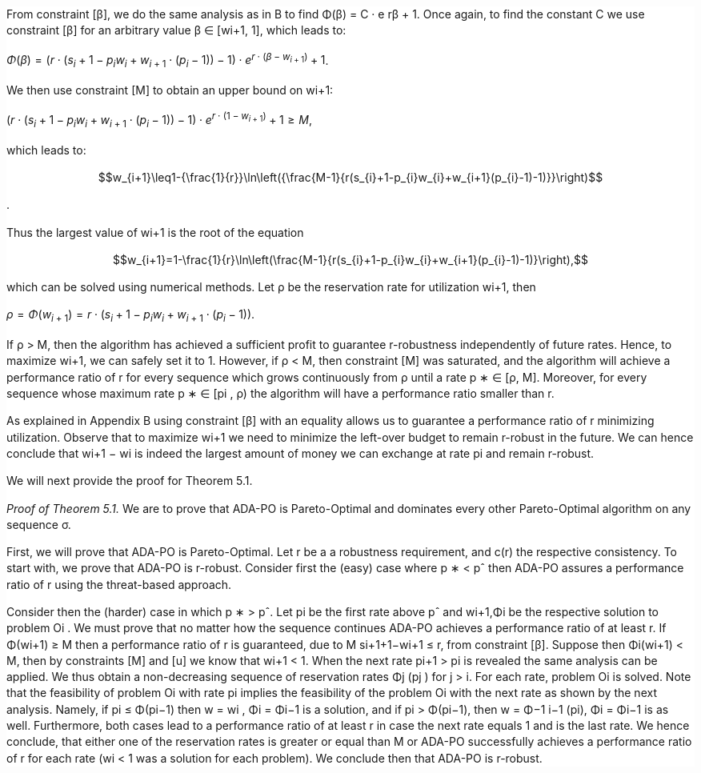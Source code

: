 From constraint [β], we do the same analysis as in B to find Φ(β) = C · e rβ + 1. Once again, to find the constant C we use constraint [β] for an arbitrary value β ∈ [wi+1, 1], which leads to:

$\Phi(\beta)=\left(r\cdot(s_{i}+1-p_{i}w_{i}+w_{i+1}\cdot(p_{i}-1))-1\right)\cdot e^{r\cdot(\beta-w_{i+1})}+1$.  
  

We then use constraint [M] to obtain an upper bound on wi+1:

$(r\cdot(s_{i}+1-p_{i}w_{i}+w_{i+1}\cdot(p_{i}-1))-1)\cdot e^{r\cdot(1-w_{i+1})}+1\geq M,$

which leads to:

$$w_{i+1}\leq1-{\frac{1}{r}}\ln\left({\frac{M-1}{r(s_{i}+1-p_{i}w_{i}+w_{i+1}(p_{i}-1)-1)}}\right)$$

.

Thus the largest value of wi+1 is the root of the equation

$$w_{i+1}=1-\frac{1}{r}\ln\left(\frac{M-1}{r(s_{i}+1-p_{i}w_{i}+w_{i+1}(p_{i}-1)-1)}\right),$$

which can be solved using numerical methods. Let ρ be the reservation rate for utilization wi+1, then

$\rho=\Phi(w_{i+1})=r\cdot(s_{i}+1-p_{i}w_{i}+w_{i+1}\cdot(p_{i}-1))$.  
  

If ρ > M, then the algorithm has achieved a sufficient profit to guarantee r-robustness independently of future rates. Hence, to maximize wi+1, we can safely set it to 1. However, if ρ < M, then constraint [M] was saturated, and the algorithm will achieve a performance ratio of r for every sequence which grows continuously from ρ until a rate p ∗ ∈ [ρ, M]. Moreover, for every sequence whose maximum rate p ∗ ∈ [pi , ρ) the algorithm will have a performance ratio smaller than r.

As explained in Appendix B using constraint [β] with an equality allows us to guarantee a performance ratio of r minimizing utilization. Observe that to maximize wi+1 we need to minimize the left-over budget to remain r-robust in the future. We can hence conclude that wi+1 − wi is indeed the largest amount of money we can exchange at rate pi and remain r-robust.

We will next provide the proof for Theorem 5.1.

*Proof of Theorem 5.1.* We are to prove that ADA-PO is Pareto-Optimal and dominates every other Pareto-Optimal algorithm on any sequence σ.

First, we will prove that ADA-PO is Pareto-Optimal. Let r be a a robustness requirement, and c(r) the respective consistency. To start with, we prove that ADA-PO is r-robust. Consider first the (easy) case where p ∗ < pˆ then ADA-PO assures a performance ratio of r using the threat-based approach.

Consider then the (harder) case in which p ∗ > pˆ. Let pi be the first rate above pˆ and wi+1,Φi be the respective solution to problem Oi . We must prove that no matter how the sequence continues ADA-PO achieves a performance ratio of at least r. If Φ(wi+1) ≥ M then a performance ratio of r is guaranteed, due to M si+1+1−wi+1 ≤ r, from constraint [β]. Suppose then Φi(wi+1) < M, then by constraints [M] and [u] we know that wi+1 < 1. When the next rate pi+1 > pi is revealed the same analysis can be applied. We thus obtain a non-decreasing sequence of reservation rates Φj (pj ) for j > i. For each rate, problem Oi is solved. Note that the feasibility of problem Oi with rate pi implies the feasibility of the problem Oi with the next rate as shown by the next analysis. Namely, if pi ≤ Φ(pi−1) then w = wi , Φi = Φi−1 is a solution, and if pi > Φ(pi−1), then w = Φ−1 i−1 (pi), Φi = Φi−1 is as well. Furthermore, both cases lead to a performance ratio of at least r in case the next rate equals 1 and is the last rate. We hence conclude, that either one of the reservation rates is greater or equal than M or ADA-PO successfully achieves a performance ratio of r for each rate (wi < 1 was a solution for each problem). We conclude then that ADA-PO is r-robust.
